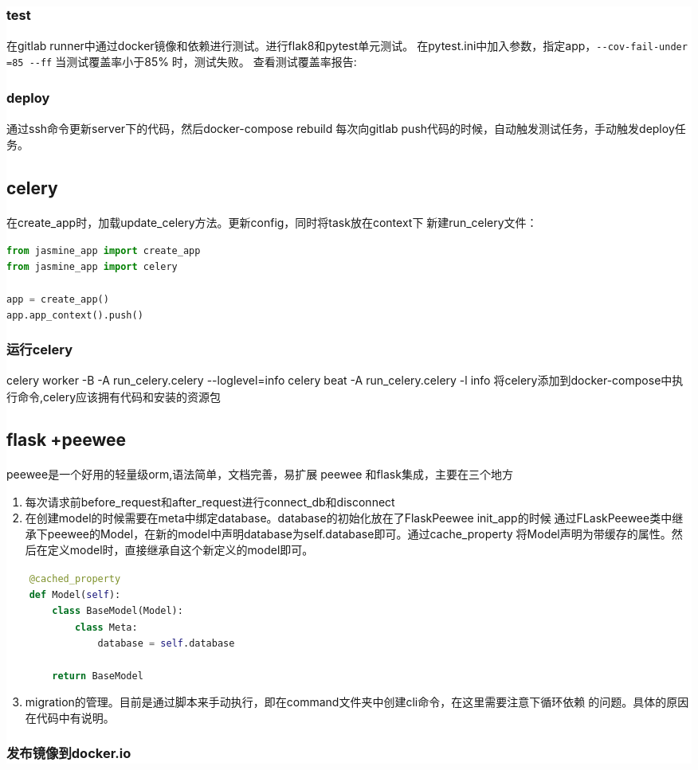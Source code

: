 ### test

在gitlab runner中通过docker镜像和依赖进行测试。进行flak8和pytest单元测试。
在pytest.ini中加入参数，指定app，`--cov-fail-under=85 --ff` 当测试覆盖率小于85%
时，测试失败。
查看测试覆盖率报告:

### deploy

通过ssh命令更新server下的代码，然后docker-compose rebuild
每次向gitlab push代码的时候，自动触发测试任务，手动触发deploy任务。

## celery

在create_app时，加载update_celery方法。更新config，同时将task放在context下
新建run_celery文件：
```python
from jasmine_app import create_app
from jasmine_app import celery

app = create_app()
app.app_context().push()

```
### 运行celery

celery worker -B -A run_celery.celery --loglevel=info
celery beat -A run_celery.celery -l info
将celery添加到docker-compose中执行命令,celery应该拥有代码和安装的资源包


## flask +peewee

peewee是一个好用的轻量级orm,语法简单，文档完善，易扩展
peewee 和flask集成，主要在三个地方
1. 每次请求前before_request和after_request进行connect_db和disconnect
2. 在创建model的时候需要在meta中绑定database。database的初始化放在了FlaskPeewee init_app的时候
通过FLaskPeewee类中继承下peewee的Model，在新的model中声明database为self.database即可。通过cache_property
将Model声明为带缓存的属性。然后在定义model时，直接继承自这个新定义的model即可。

```python
    @cached_property
    def Model(self):
        class BaseModel(Model):
            class Meta:
                database = self.database

        return BaseModel
```
3. migration的管理。目前是通过脚本来手动执行，即在command文件夹中创建cli命令，在这里需要注意下循环依赖
的问题。具体的原因在代码中有说明。

### 发布镜像到docker.io
